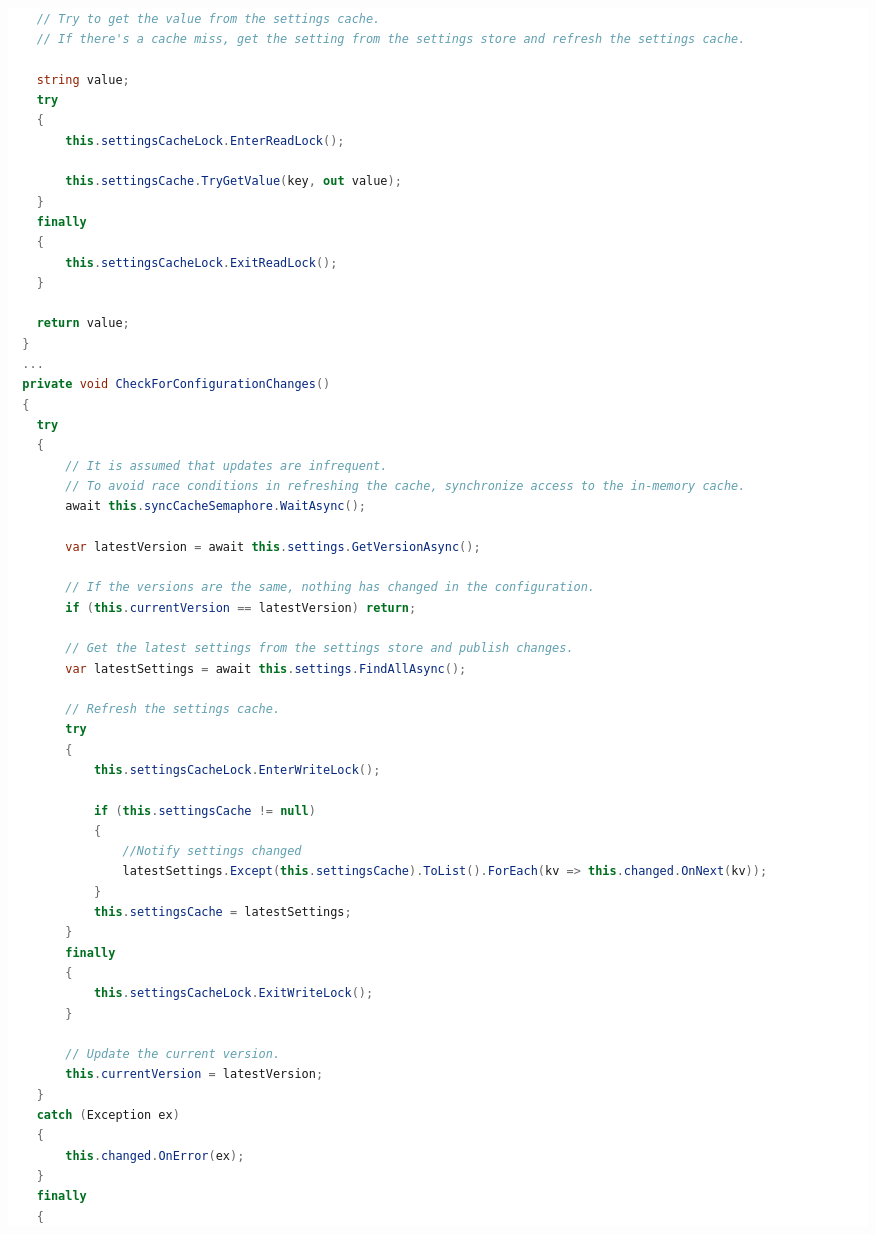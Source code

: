 ```csharp
    // Try to get the value from the settings cache.
    // If there's a cache miss, get the setting from the settings store and refresh the settings cache.

    string value;
    try
    {
        this.settingsCacheLock.EnterReadLock();

        this.settingsCache.TryGetValue(key, out value);
    }
    finally
    {
        this.settingsCacheLock.ExitReadLock();
    }

    return value;
  }
  ...
  private void CheckForConfigurationChanges()
  {
    try
    {
        // It is assumed that updates are infrequent.
        // To avoid race conditions in refreshing the cache, synchronize access to the in-memory cache.
        await this.syncCacheSemaphore.WaitAsync();

        var latestVersion = await this.settings.GetVersionAsync();

        // If the versions are the same, nothing has changed in the configuration.
        if (this.currentVersion == latestVersion) return;

        // Get the latest settings from the settings store and publish changes.
        var latestSettings = await this.settings.FindAllAsync();

        // Refresh the settings cache.
        try
        {
            this.settingsCacheLock.EnterWriteLock();

            if (this.settingsCache != null)
            {
                //Notify settings changed
                latestSettings.Except(this.settingsCache).ToList().ForEach(kv => this.changed.OnNext(kv));
            }
            this.settingsCache = latestSettings;
        }
        finally
        {
            this.settingsCacheLock.ExitWriteLock();
        }

        // Update the current version.
        this.currentVersion = latestVersion;
    }
    catch (Exception ex)
    {
        this.changed.OnError(ex);
    }
    finally
    {
```